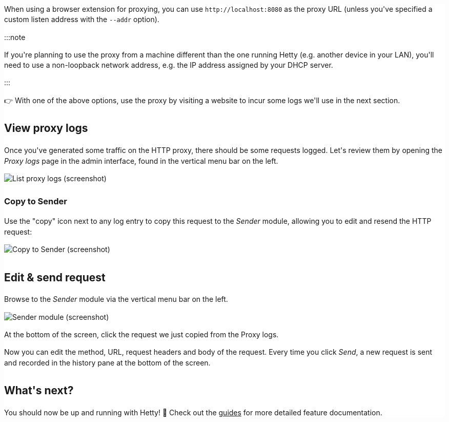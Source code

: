 When using a browser extension for proxying, you can use `http://localhost:8080`
as the proxy URL (unless you've specified a custom listen address with the
`--addr` option).

:::note

If you're planning to use the proxy from a machine different than the one
running Hetty (e.g. another device in your LAN), you'll need to use a
non-loopback network address, e.g. the IP address assigned by your DHCP server.

:::

👉 With one of the above options, use the proxy by visiting a website to incur
some logs we'll use in the next section.

## View proxy logs

Once you've generated some traffic on the HTTP proxy, there should be some
requests logged. Let's review them by opening the _Proxy logs_ page in the admin
interface, found in the vertical menu bar on the left.

<img src={listProxyLogs} width="1512" alt="List proxy logs (screenshot)" />

### Copy to Sender

Use the "copy" icon next to any log entry to copy this request to the _Sender_
module, allowing you to edit and resend the HTTP request:

<img src={copyToSender} width="111" alt="Copy to Sender (screenshot)" />

## Edit & send request

Browse to the _Sender_ module via the vertical menu bar on the left.

<img src={sender} width="1512" alt="Sender module (screenshot)" />

At the bottom of the screen, click the request we just copied from the Proxy
logs.

Now you can edit the method, URL, request headers and body of the request. Every
time you click _Send_, a new request is sent and recorded in the history pane at
the bottom of the screen.

## What's next?

You should now be up and running with Hetty! 🎉 Check out the
[guides](/docs/category/guides) for more detailed feature documentation.
